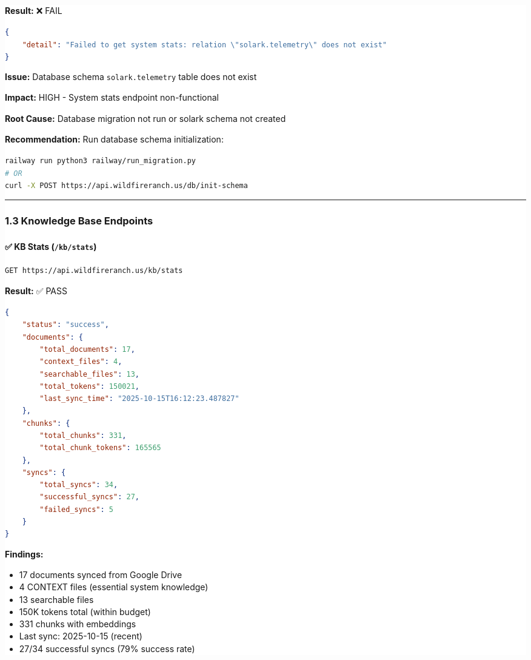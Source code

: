 **Result:** ❌ FAIL
```json
{
    "detail": "Failed to get system stats: relation \"solark.telemetry\" does not exist"
}
```

**Issue:** Database schema `solark.telemetry` table does not exist

**Impact:** HIGH - System stats endpoint non-functional

**Root Cause:** Database migration not run or solark schema not created

**Recommendation:** Run database schema initialization:
```bash
railway run python3 railway/run_migration.py
# OR
curl -X POST https://api.wildfireranch.us/db/init-schema
```

---

### 1.3 Knowledge Base Endpoints

#### ✅ KB Stats (`/kb/stats`)
```bash
GET https://api.wildfireranch.us/kb/stats
```

**Result:** ✅ PASS
```json
{
    "status": "success",
    "documents": {
        "total_documents": 17,
        "context_files": 4,
        "searchable_files": 13,
        "total_tokens": 150021,
        "last_sync_time": "2025-10-15T16:12:23.487827"
    },
    "chunks": {
        "total_chunks": 331,
        "total_chunk_tokens": 165565
    },
    "syncs": {
        "total_syncs": 34,
        "successful_syncs": 27,
        "failed_syncs": 5
    }
}
```

**Findings:**
- 17 documents synced from Google Drive
- 4 CONTEXT files (essential system knowledge)
- 13 searchable files
- 150K tokens total (within budget)
- 331 chunks with embeddings
- Last sync: 2025-10-15 (recent)
- 27/34 successful syncs (79% success rate)
